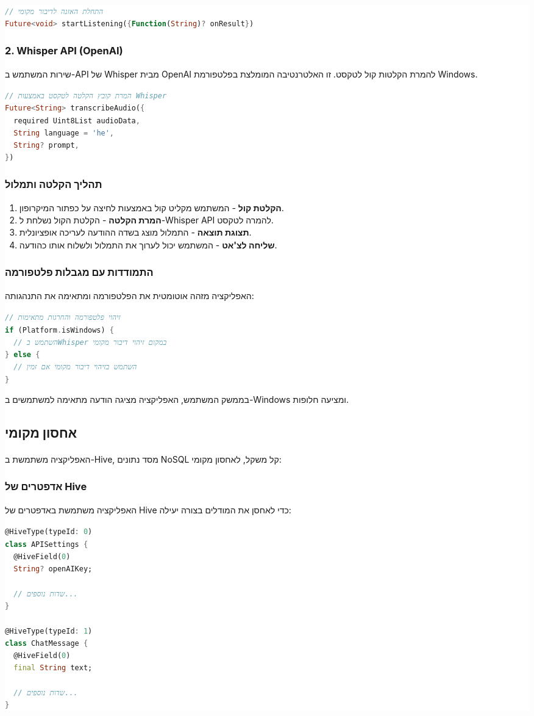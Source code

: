 ```dart
// התחלת האזנה לדיבור מקומי
Future<void> startListening({Function(String)? onResult})
```

### 2. Whisper API (OpenAI)

שירות המשתמש ב-API של Whisper מבית OpenAI להמרת הקלטות קול לטקסט. זו האלטרנטיבה המומלצת בפלטפורמת Windows.

```dart
// המרת קובץ הקלטה לטקסט באמצעות Whisper
Future<String> transcribeAudio({
  required Uint8List audioData,
  String language = 'he',
  String? prompt,
})
```

### תהליך הקלטה ותמלול

1. **הקלטת קול** - המשתמש מקליט קול באמצעות לחיצה על כפתור המיקרופון.
2. **המרת הקלטה** - הקלטת הקול נשלחת ל-Whisper API להמרה לטקסט.
3. **תצוגת תוצאה** - התמלול מוצג בשדה ההודעה לעריכה אופציונלית.
4. **שליחה לצ'אט** - המשתמש יכול לערוך את התמלול ולשלוח אותו כהודעה.

### התמודדות עם מגבלות פלטפורמה

האפליקציה מזהה אוטומטית את הפלטפורמה ומתאימה את התנהגותה:

```dart
// זיהוי פלטפורמה והחרגות מתאימות
if (Platform.isWindows) {
  // השתמש בWhisper במקום זיהוי דיבור מקומי
} else {
  // השתמש בזיהוי דיבור מקומי אם זמין
}
```

בממשק המשתמש, האפליקציה מציגה הודעה מתאימה למשתמשים ב-Windows ומציעה חלופות.

## אחסון מקומי

האפליקציה משתמשת ב-Hive, מסד נתונים NoSQL קל משקל, לאחסון מקומי:

### אדפטרים של Hive

האפליקציה משתמשת באדפטרים של Hive כדי לאחסן את המודלים בצורה יעילה:

```dart
@HiveType(typeId: 0)
class APISettings {
  @HiveField(0)
  String? openAIKey;
  
  // שדות נוספים...
}

@HiveType(typeId: 1)
class ChatMessage {
  @HiveField(0)
  final String text;
  
  // שדות נוספים...
}
```
